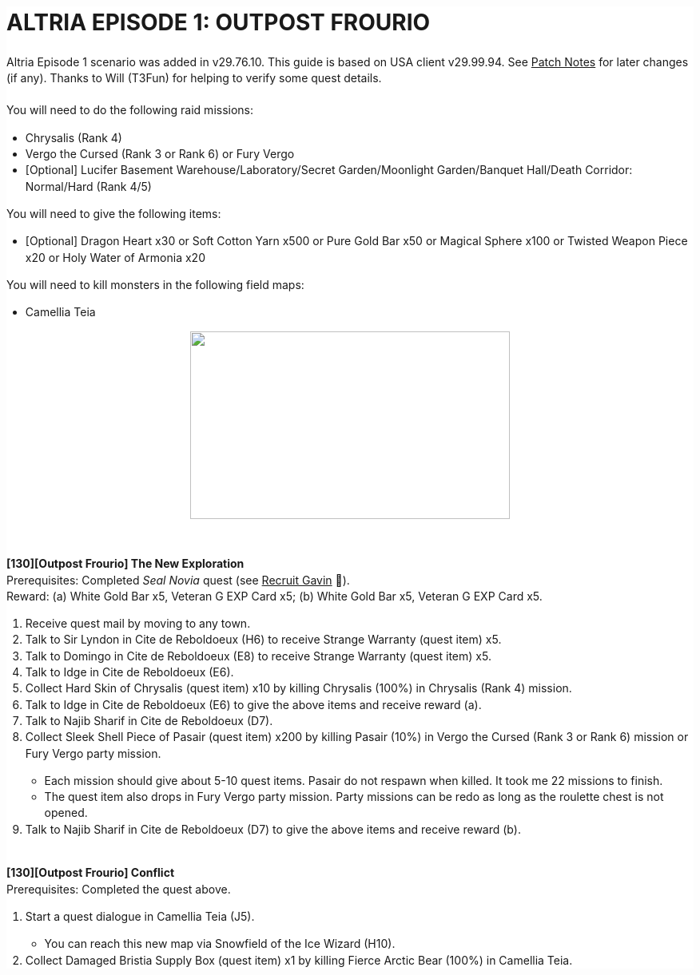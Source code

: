 # ALTRIA EPISODE 1: OUTPOST FROURIO

<div class="post-body entry-content float-container" id="post-body-7469306104852352892">
Altria Episode 1 scenario was added in v29.76.10. This guide is based on USA client v29.99.94. See <a href="https://starstorm-ge.blogspot.com/p/patch.html">Patch Notes</a> for later changes (if any). Thanks to Will (T3Fun) for helping to verify some quest details.<br>
<br>
You will need to do the following raid missions:<br>
<ul>
<li>Chrysalis (Rank 4)</li>
<li>Vergo the Cursed (Rank 3 or Rank 6) or Fury Vergo</li>
<li>[Optional] Lucifer Basement Warehouse/Laboratory/Secret Garden/Moonlight Garden/Banquet Hall/Death Corridor: Normal/Hard (Rank 4/5)</li>
</ul>
You will need to give the following items:<br>
<ul>
<li>[Optional] Dragon Heart x30 or Soft Cotton Yarn x500 or Pure Gold Bar x50 or Magical Sphere x100 or Twisted Weapon Piece x20 or Holy Water of Armonia x20</li>
</ul>
You will need to kill monsters in the following field maps:<br>
<ul>
<li>Camellia Teia</li>
</ul>
<div class="separator" style="clear: both; text-align: center;">
<a href="https://i.imgur.com/mGfjMJ3.png" imageanchor="1" style="margin-left: 1em; margin-right: 1em;"><img border="0" data-original-height="422" data-original-width="715" height="235" src="https://i.imgur.com/mGfjMJ3.png" width="400"></a></div>
<br>
<br>
<b>[130][Outpost Frourio] The New Exploration</b><br>
Prerequisites: Completed <i>Seal Novia</i> quest (see <a href="https://madnessbook.blogspot.com/2011/09/gavin.html">Recruit Gavin</a> 🔗).<br>
Reward: (a) White Gold Bar x5, Veteran G EXP Card x5; (b) White Gold Bar x5, Veteran G EXP Card x5.<br>
<ol>
<li>Receive quest mail by moving to any town.</li>
<li>Talk to Sir Lyndon in Cite de Reboldoeux (H6) to receive Strange Warranty (quest item) x5.</li>
<li>Talk to Domingo in Cite de Reboldoeux (E8) to receive Strange Warranty (quest item) x5.</li>
<li>Talk to Idge in Cite de Reboldoeux (E6).</li>
<li>Collect Hard Skin of Chrysalis (quest item) x10 by killing Chrysalis (100%) in Chrysalis (Rank 4) mission.</li>
<li>Talk to Idge in Cite de Reboldoeux (E6) to give the above items and receive reward (a).</li>
<li>Talk to Najib Sharif in Cite de Reboldoeux (D7).</li>
<li>Collect Sleek Shell Piece of Pasair (quest item) x200 by killing Pasair (10%) in Vergo the Cursed (Rank 3 or Rank 6) mission or Fury Vergo party mission.</li>
<ul>
<li>Each mission should give about 5-10 quest items. Pasair do not respawn when killed. It took me 22 missions to finish.</li>
<li>The quest item also drops in Fury Vergo party mission. Party missions can be redo as long as the roulette chest is not opened.</li>
</ul>
<li>Talk to Najib Sharif in Cite de Reboldoeux (D7) to give the above items and receive reward (b).</li>
</ol>
<br>
<b>[130][Outpost Frourio] Conflict</b><br>
Prerequisites: Completed the quest above.<br>
<ol>
<li>Start a quest dialogue in Camellia Teia (J5).</li>
<ul>
<li>You can reach this new map via Snowfield of the Ice Wizard (H10).</li>
</ul>
<li>Collect Damaged Bristia Supply Box (quest item) x1 by killing Fierce Arctic Bear (100%) in Camellia Teia.</li>